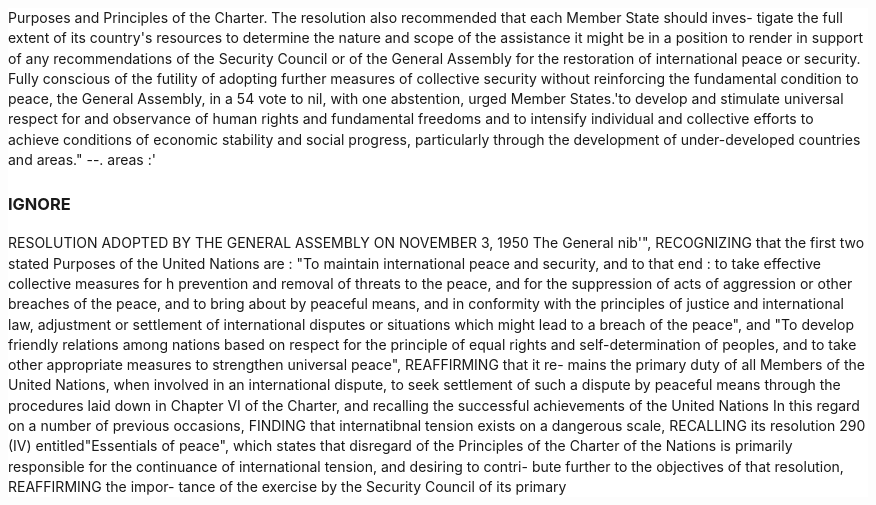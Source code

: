 Purposes and Principles of the Charter.
The resolution also recommended that each Member State should inves-
tigate the full extent of its country's resources to determine the nature and
scope of the assistance it might be in a position to render in support of any
recommendations of the Security Council or of the General Assembly for
the restoration of international peace or security.
Fully conscious of the futility of adopting further measures of collective
security without reinforcing the fundamental condition to peace, the General
Assembly, in a 54 vote to nil, with one abstention, urged Member States.'to
develop and stimulate universal respect for and observance of human rights
and fundamental freedoms and to intensify individual and collective efforts
to achieve conditions of economic stability and social progress, particularly
through the development of under-developed countries and areas."
--. areas :'

### IGNORE

RESOLUTION ADOPTED BY
THE GENERAL ASSEMBLY
ON NOVEMBER 3, 1950
The General nib'",
RECOGNIZING that the first two stated Purposes of the
United Nations are :
"To maintain international peace and security, and to that
end : to take effective collective measures for h prevention
and removal of threats to the peace, and for the suppression
of acts of aggression or other breaches of the peace, and to
bring about by peaceful means, and in conformity with the
principles of justice and international law, adjustment or
settlement of international disputes or situations which might
lead to a breach of the peace", and
"To develop friendly relations among nations based on
respect for the principle of equal rights and self-determination
of peoples, and to take other appropriate measures to
strengthen universal peace",
REAFFIRMING that it re-
mains the primary duty of
all Members of the United
Nations, when involved in an
international dispute, to seek
settlement of such a dispute
by peaceful means through the
procedures laid down in
Chapter VI of the Charter,
and recalling the successful
achievements of the United
Nations In this regard on a
number of previous occasions,
FINDING that internatibnal
tension exists on a dangerous
scale,
RECALLING its resolution
290 (IV) entitled"Essentials
of peace", which states that
disregard of the Principles of
the Charter of the Nations is
primarily responsible for the
continuance of international
tension, and desiring to contri-
bute further to the objectives
of that resolution,
REAFFIRMING the impor-
tance of the exercise by the
Security Council of its primary